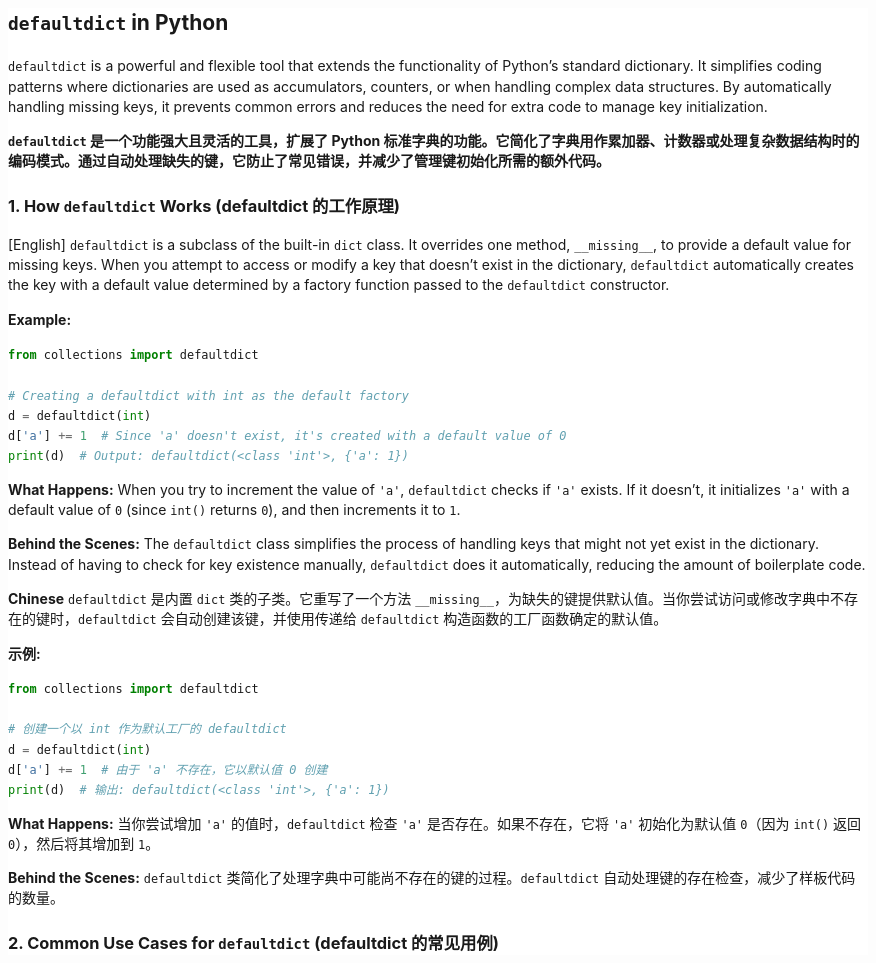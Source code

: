 ## `defaultdict` in Python

`defaultdict` is a powerful and flexible tool that extends the functionality of Python’s standard dictionary. It simplifies coding patterns where dictionaries are used as accumulators, counters, or when handling complex data structures. By automatically handling missing keys, it prevents common errors and reduces the need for extra code to manage key initialization.

**`defaultdict` 是一个功能强大且灵活的工具，扩展了 Python 标准字典的功能。它简化了字典用作累加器、计数器或处理复杂数据结构时的编码模式。通过自动处理缺失的键，它防止了常见错误，并减少了管理键初始化所需的额外代码。**

### 1. **How `defaultdict` Works (defaultdict 的工作原理)**

[English] `defaultdict` is a subclass of the built-in `dict` class. It overrides one method, `__missing__`, to provide a default value for missing keys. When you attempt to access or modify a key that doesn’t exist in the dictionary, `defaultdict` automatically creates the key with a default value determined by a factory function passed to the `defaultdict` constructor.

**Example:**
```python
from collections import defaultdict

# Creating a defaultdict with int as the default factory
d = defaultdict(int)
d['a'] += 1  # Since 'a' doesn't exist, it's created with a default value of 0
print(d)  # Output: defaultdict(<class 'int'>, {'a': 1})
```

**What Happens:** When you try to increment the value of `'a'`, `defaultdict` checks if `'a'` exists. If it doesn’t, it initializes `'a'` with a default value of `0` (since `int()` returns `0`), and then increments it to `1`.

**Behind the Scenes:** The `defaultdict` class simplifies the process of handling keys that might not yet exist in the dictionary. Instead of having to check for key existence manually, `defaultdict` does it automatically, reducing the amount of boilerplate code.

**Chinese** `defaultdict` 是内置 `dict` 类的子类。它重写了一个方法 `__missing__`，为缺失的键提供默认值。当你尝试访问或修改字典中不存在的键时，`defaultdict` 会自动创建该键，并使用传递给 `defaultdict` 构造函数的工厂函数确定的默认值。

**示例:**
```python
from collections import defaultdict

# 创建一个以 int 作为默认工厂的 defaultdict
d = defaultdict(int)
d['a'] += 1  # 由于 'a' 不存在，它以默认值 0 创建
print(d)  # 输出: defaultdict(<class 'int'>, {'a': 1})
```

**What Happens:** 当你尝试增加 `'a'` 的值时，`defaultdict` 检查 `'a'` 是否存在。如果不存在，它将 `'a'` 初始化为默认值 `0`（因为 `int()` 返回 `0`），然后将其增加到 `1`。

**Behind the Scenes:** `defaultdict` 类简化了处理字典中可能尚不存在的键的过程。`defaultdict` 自动处理键的存在检查，减少了样板代码的数量。

### 2. **Common Use Cases for `defaultdict` (defaultdict 的常见用例)**
